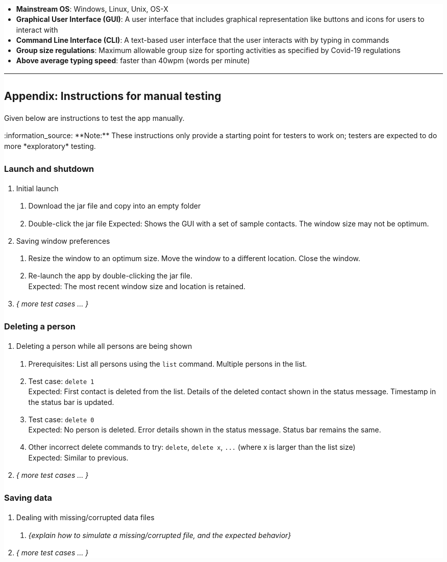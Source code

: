 * **Mainstream OS**: Windows, Linux, Unix, OS-X
* **Graphical User Interface (GUI)**: A user interface that includes graphical representation like buttons and icons for
  users to interact with
* **Command Line Interface (CLI)**: A text-based user interface that the user interacts with by typing in commands
* **Group size regulations**: Maximum allowable group size for sporting activities as specified by Covid-19 regulations
* **Above average typing speed**: faster than 40wpm (words per minute)

--------------------------------------------------------------------------------------------------------------------

## **Appendix: Instructions for manual testing**

Given below are instructions to test the app manually.

<div markdown="span" class="alert alert-info">:information_source: **Note:** These instructions only provide a starting point for testers to work on;
testers are expected to do more *exploratory* testing.

</div>

### Launch and shutdown

1. Initial launch

    1. Download the jar file and copy into an empty folder

    1. Double-click the jar file Expected: Shows the GUI with a set of sample contacts. The window size may not be
       optimum.

1. Saving window preferences

    1. Resize the window to an optimum size. Move the window to a different location. Close the window.

    1. Re-launch the app by double-clicking the jar file.<br>
       Expected: The most recent window size and location is retained.

1. _{ more test cases …​ }_

### Deleting a person

1. Deleting a person while all persons are being shown

    1. Prerequisites: List all persons using the `list` command. Multiple persons in the list.

    1. Test case: `delete 1`<br>
       Expected: First contact is deleted from the list. Details of the deleted contact shown in the status message.
       Timestamp in the status bar is updated.

    1. Test case: `delete 0`<br>
       Expected: No person is deleted. Error details shown in the status message. Status bar remains the same.

    1. Other incorrect delete commands to try: `delete`, `delete x`, `...` (where x is larger than the list size)<br>
       Expected: Similar to previous.

1. _{ more test cases …​ }_

### Saving data

1. Dealing with missing/corrupted data files

    1. _{explain how to simulate a missing/corrupted file, and the expected behavior}_

1. _{ more test cases …​ }_
